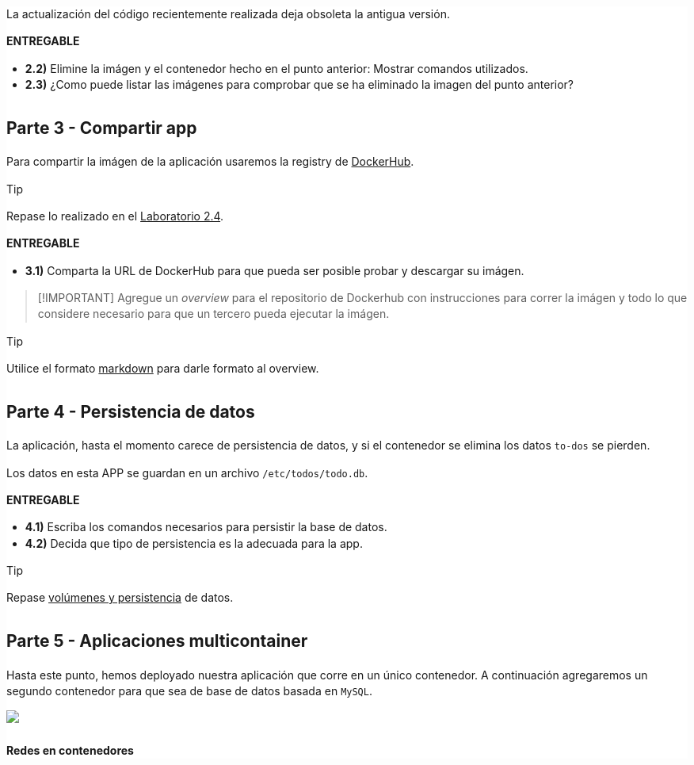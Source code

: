 La actualización del código recientemente realizada deja obsoleta la antigua versión.

**ENTREGABLE**

- **2.2)** Elimine la imágen y el contenedor hecho en el punto anterior: Mostrar comandos utilizados.
- **2.3)** ¿Como puede listar las imágenes para comprobar que se ha eliminado la imagen del punto anterior?


## Parte 3 - Compartir app

Para compartir la imágen de la aplicación usaremos la registry de [DockerHub](https://hub.docker.com/).

> [!TIP]
> Repase lo realizado en el [Laboratorio 2.4](https://github.com/kity-linuxero/docker_410_practicas/blob/v1.2/labs/02-conceptos-basicos/24-images-push.md).


**ENTREGABLE**

- **3.1)** Comparta la URL de DockerHub para que pueda ser posible probar y descargar su imágen.

> [!IMPORTANT] Agregue un _overview_ para el repositorio de Dockerhub con instrucciones para correr la imágen y todo lo que considere necesario para que un tercero pueda ejecutar la imágen.

> [!TIP]
> Utilice el formato [markdown](https://docs.github.com/es/get-started/writing-on-github/getting-started-with-writing-and-formatting-on-github/basic-writing-and-formatting-syntax) para darle formato al overview.


## Parte 4 - Persistencia de datos

La aplicación, hasta el momento carece de persistencia de datos, y si el contenedor se elimina los datos `to-dos` se pierden.

Los datos en esta APP se guardan en un archivo `/etc/todos/todo.db`.

**ENTREGABLE**

- **4.1)** Escriba los comandos necesarios para persistir la base de datos.
- **4.2)** Decida que tipo de persistencia es la adecuada para la app.

> [!TIP]
> Repase [volúmenes y persistencia](https://docker.idepba.com.ar/clase4.html#/volumenes) de datos.


## Parte 5 - Aplicaciones multicontainer


Hasta este punto, hemos deployado nuestra aplicación que corre en un único contenedor. A continuación agregaremos un segundo contenedor para que sea de base de datos basada en `MySQL`.

![](./imgs/multi-container.webp)

#### Redes en contenedores
